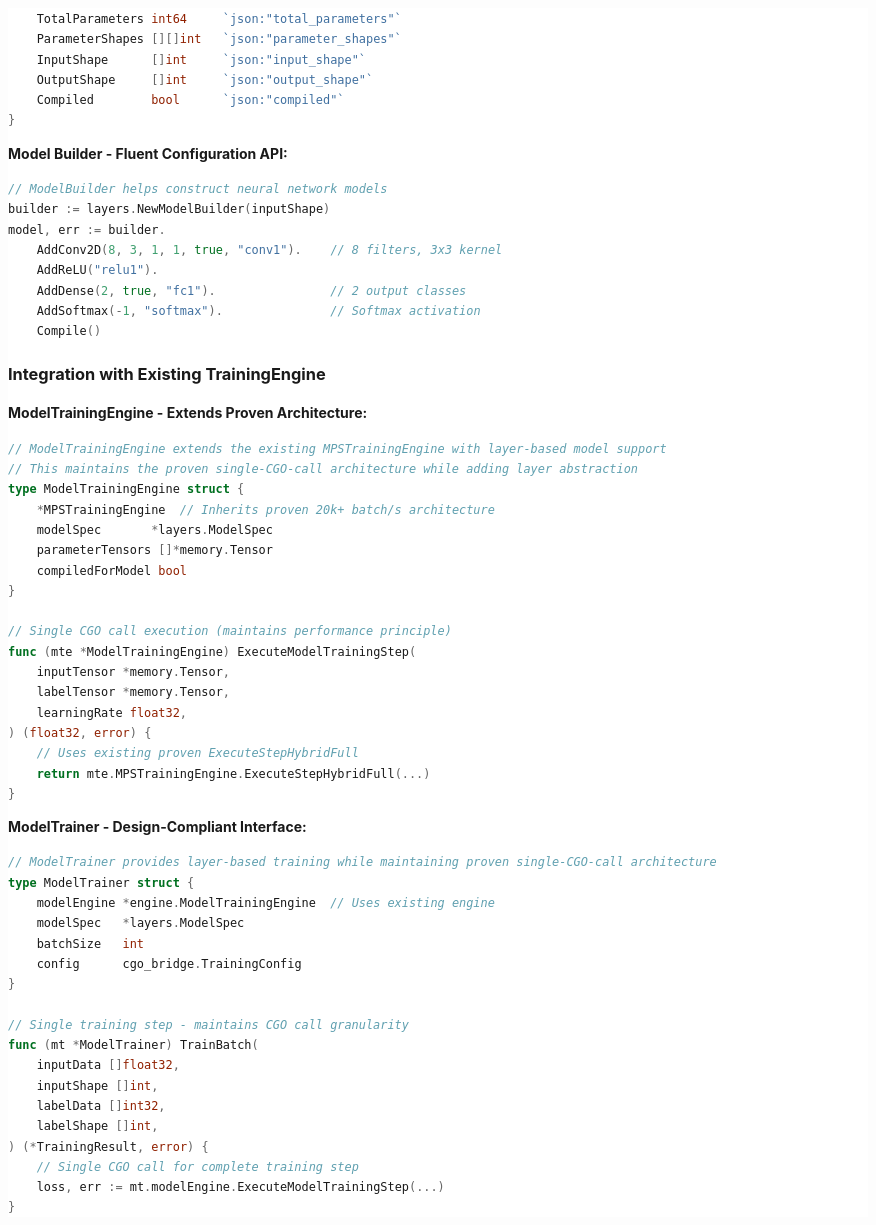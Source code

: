```go
    TotalParameters int64     `json:"total_parameters"`
    ParameterShapes [][]int   `json:"parameter_shapes"`
    InputShape      []int     `json:"input_shape"`
    OutputShape     []int     `json:"output_shape"`
    Compiled        bool      `json:"compiled"`
}
```

**Model Builder - Fluent Configuration API:**
```go
// ModelBuilder helps construct neural network models
builder := layers.NewModelBuilder(inputShape)
model, err := builder.
    AddConv2D(8, 3, 1, 1, true, "conv1").    // 8 filters, 3x3 kernel
    AddReLU("relu1").
    AddDense(2, true, "fc1").                // 2 output classes
    AddSoftmax(-1, "softmax").               // Softmax activation
    Compile()
```

### **Integration with Existing TrainingEngine**

**ModelTrainingEngine - Extends Proven Architecture:**
```go
// ModelTrainingEngine extends the existing MPSTrainingEngine with layer-based model support
// This maintains the proven single-CGO-call architecture while adding layer abstraction
type ModelTrainingEngine struct {
    *MPSTrainingEngine  // Inherits proven 20k+ batch/s architecture
    modelSpec       *layers.ModelSpec
    parameterTensors []*memory.Tensor
    compiledForModel bool
}

// Single CGO call execution (maintains performance principle)
func (mte *ModelTrainingEngine) ExecuteModelTrainingStep(
    inputTensor *memory.Tensor,
    labelTensor *memory.Tensor,
    learningRate float32,
) (float32, error) {
    // Uses existing proven ExecuteStepHybridFull
    return mte.MPSTrainingEngine.ExecuteStepHybridFull(...)
}
```

**ModelTrainer - Design-Compliant Interface:**
```go
// ModelTrainer provides layer-based training while maintaining proven single-CGO-call architecture
type ModelTrainer struct {
    modelEngine *engine.ModelTrainingEngine  // Uses existing engine
    modelSpec   *layers.ModelSpec
    batchSize   int
    config      cgo_bridge.TrainingConfig
}

// Single training step - maintains CGO call granularity
func (mt *ModelTrainer) TrainBatch(
    inputData []float32,
    inputShape []int,
    labelData []int32,
    labelShape []int,
) (*TrainingResult, error) {
    // Single CGO call for complete training step
    loss, err := mt.modelEngine.ExecuteModelTrainingStep(...)
}
```
